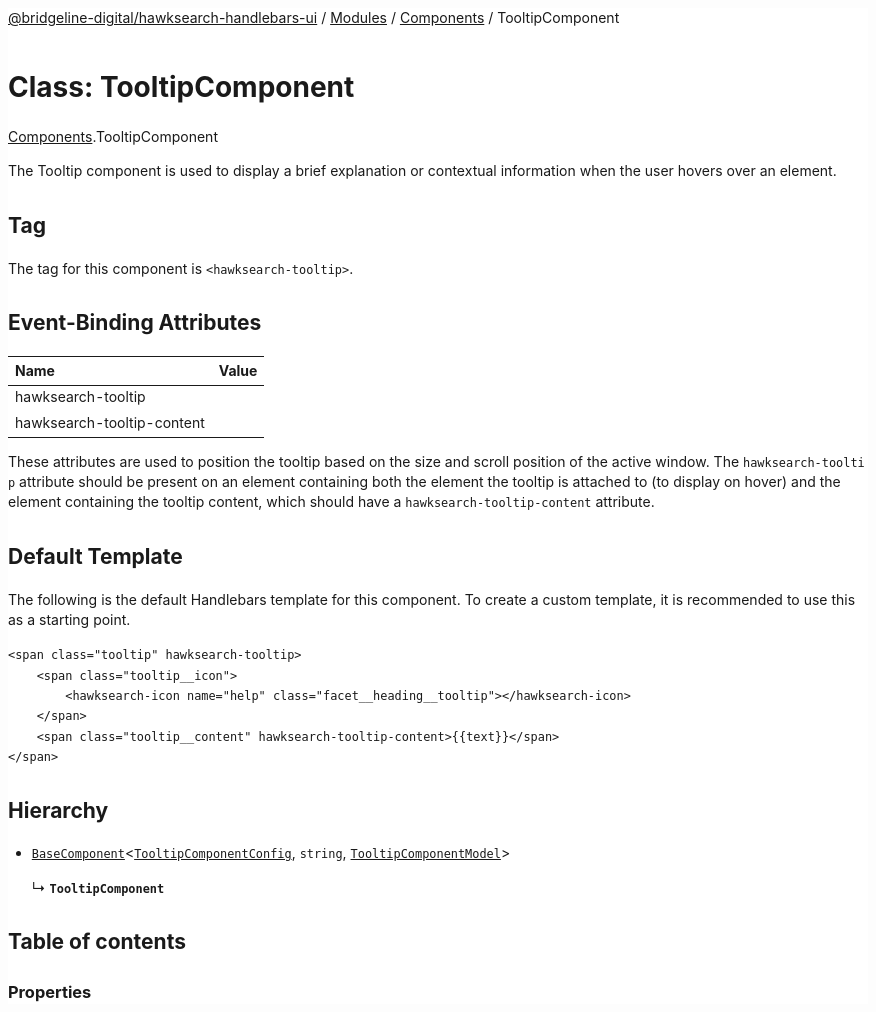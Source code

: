 [@bridgeline-digital/hawksearch-handlebars-ui](../README.md) / [Modules](../modules.md) / [Components](../modules/Components.md) / TooltipComponent

# Class: TooltipComponent

[Components](../modules/Components.md).TooltipComponent

The Tooltip component is used to display a brief explanation or contextual information when the user hovers over an element.

## Tag
The tag for this component is `<hawksearch-tooltip>`.

## Event-Binding Attributes
| Name | Value |
| :- | :- |
| hawksearch-tooltip | |
| hawksearch-tooltip-content | |

These attributes are used to position the tooltip based on the size and scroll position of the active window. The `hawksearch-tooltip` attribute should be present on an element containing both the element the tooltip is attached to (to display on hover) and the element containing the tooltip content, which should have a `hawksearch-tooltip-content` attribute.

## Default Template
The following is the default Handlebars template for this component. To create a custom template, it is recommended to use this as a starting point.
```
<span class="tooltip" hawksearch-tooltip>
    <span class="tooltip__icon">
        <hawksearch-icon name="help" class="facet__heading__tooltip"></hawksearch-icon>
    </span>
    <span class="tooltip__content" hawksearch-tooltip-content>{{text}}</span>
</span>
```

## Hierarchy

- [`BaseComponent`](Components.BaseComponent.md)<[`TooltipComponentConfig`](../interfaces/Models.TooltipComponentConfig.md), `string`, [`TooltipComponentModel`](../interfaces/Models.TooltipComponentModel.md)\>

  ↳ **`TooltipComponent`**

## Table of contents

### Properties
